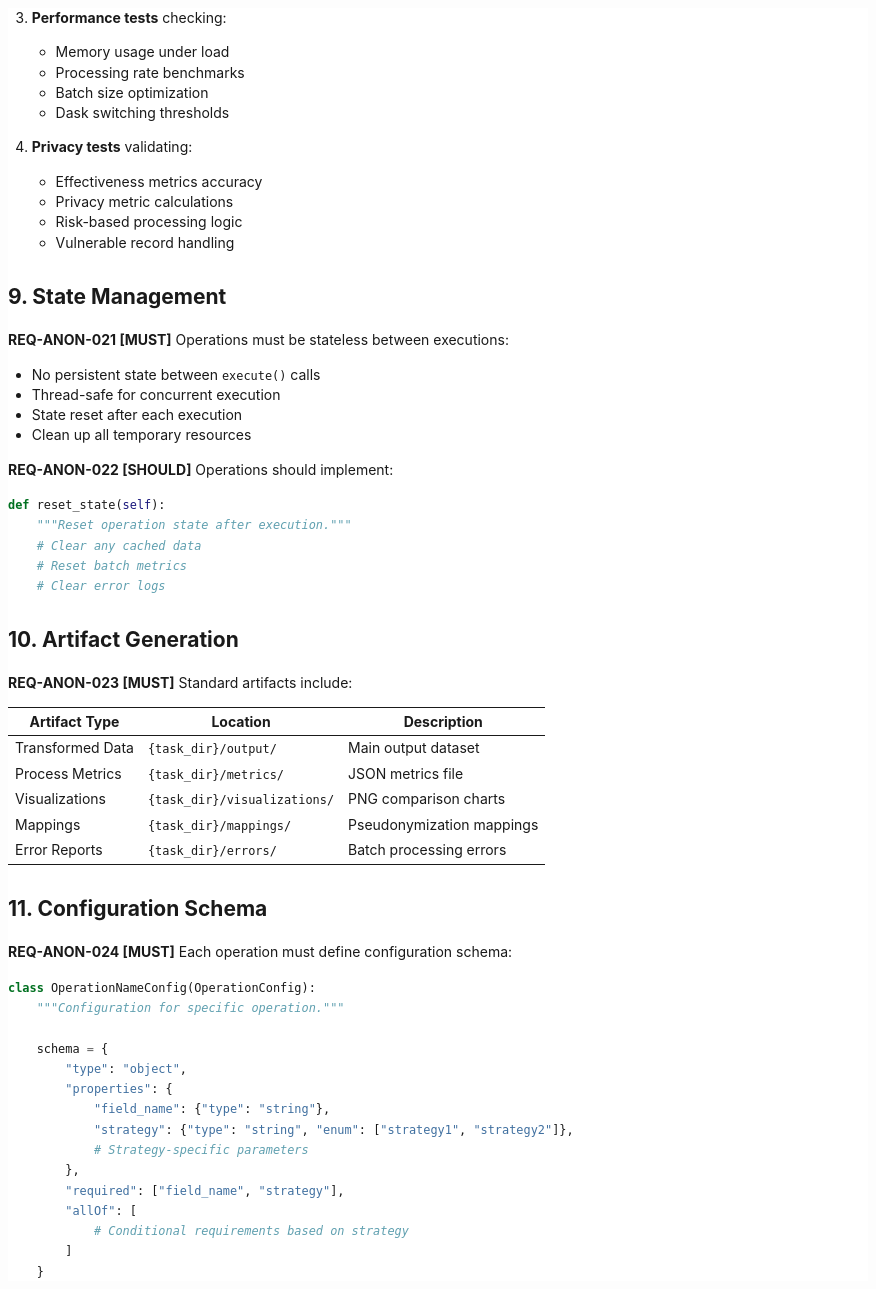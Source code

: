 3. **Performance tests** checking:
   - Memory usage under load
   - Processing rate benchmarks
   - Batch size optimization
   - Dask switching thresholds

4. **Privacy tests** validating:
   - Effectiveness metrics accuracy
   - Privacy metric calculations
   - Risk-based processing logic
   - Vulnerable record handling

## 9. State Management

**REQ-ANON-021 [MUST]** Operations must be stateless between executions:
- No persistent state between `execute()` calls
- Thread-safe for concurrent execution
- State reset after each execution
- Clean up all temporary resources

**REQ-ANON-022 [SHOULD]** Operations should implement:
```python
def reset_state(self):
    """Reset operation state after execution."""
    # Clear any cached data
    # Reset batch metrics
    # Clear error logs
```

## 10. Artifact Generation

**REQ-ANON-023 [MUST]** Standard artifacts include:

| Artifact Type | Location | Description |
|--------------|----------|-------------|
| Transformed Data | `{task_dir}/output/` | Main output dataset |
| Process Metrics | `{task_dir}/metrics/` | JSON metrics file |
| Visualizations | `{task_dir}/visualizations/` | PNG comparison charts |
| Mappings | `{task_dir}/mappings/` | Pseudonymization mappings |
| Error Reports | `{task_dir}/errors/` | Batch processing errors |

## 11. Configuration Schema

**REQ-ANON-024 [MUST]** Each operation must define configuration schema:

```python
class OperationNameConfig(OperationConfig):
    """Configuration for specific operation."""
    
    schema = {
        "type": "object",
        "properties": {
            "field_name": {"type": "string"},
            "strategy": {"type": "string", "enum": ["strategy1", "strategy2"]},
            # Strategy-specific parameters
        },
        "required": ["field_name", "strategy"],
        "allOf": [
            # Conditional requirements based on strategy
        ]
    }
```
